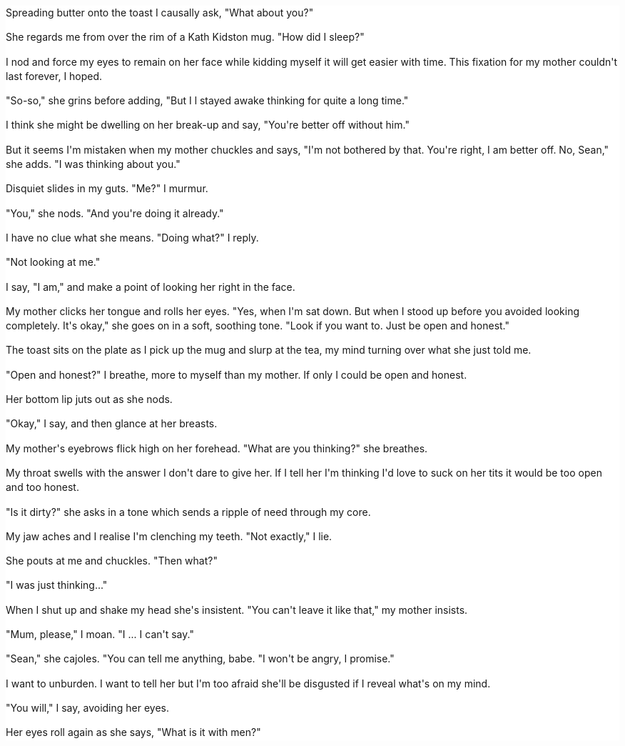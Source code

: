  Spreading butter onto the toast I causally ask, "What about you?" 

 She regards me from over the rim of a Kath Kidston mug. "How did I sleep?" 

 I nod and force my eyes to remain on her face while kidding myself it will get easier with time. This fixation for my mother couldn't last forever, I hoped. 

 "So-so," she grins before adding, "But I l stayed awake thinking for quite a long time." 

 I think she might be dwelling on her break-up and say, "You're better off without him." 

 But it seems I'm mistaken when my mother chuckles and says, "I'm not bothered by that. You're right, I am better off. No, Sean," she adds. "I was thinking about you." 

 Disquiet slides in my guts. "Me?" I murmur. 

 "You," she nods. "And you're doing it already." 

 I have no clue what she means. "Doing what?" I reply. 

 "Not looking at me." 

 I say, "I am," and make a point of looking her right in the face. 

 My mother clicks her tongue and rolls her eyes. "Yes, when I'm sat down. But when I stood up before you avoided looking completely. It's okay," she goes on in a soft, soothing tone. "Look if you want to. Just be open and honest." 

 The toast sits on the plate as I pick up the mug and slurp at the tea, my mind turning over what she just told me. 

 "Open and honest?" I breathe, more to myself than my mother. If only I could be open and honest. 

 Her bottom lip juts out as she nods. 

 "Okay," I say, and then glance at her breasts. 

 My mother's eyebrows flick high on her forehead. "What are you thinking?" she breathes. 

 My throat swells with the answer I don't dare to give her. If I tell her I'm thinking I'd love to suck on her tits it would be too open and too honest. 

 "Is it dirty?" she asks in a tone which sends a ripple of need through my core. 

 My jaw aches and I realise I'm clenching my teeth. "Not exactly," I lie. 

 She pouts at me and chuckles. "Then what?" 

 "I was just thinking..." 

 When I shut up and shake my head she's insistent. "You can't leave it like that," my mother insists. 

 "Mum, please," I moan. "I ... I can't say." 

 "Sean," she cajoles. "You can tell me anything, babe. "I won't be angry, I promise." 

 I want to unburden. I want to tell her but I'm too afraid she'll be disgusted if I reveal what's on my mind. 

 "You will," I say, avoiding her eyes. 

 Her eyes roll again as she says, "What is it with men?" 
